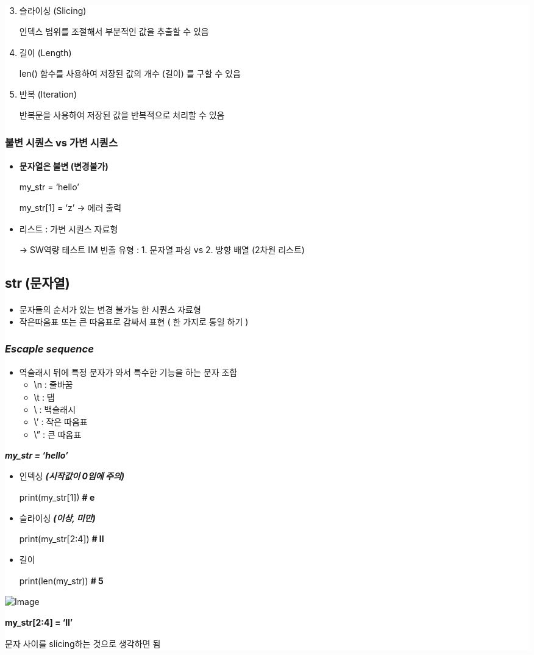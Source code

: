 3. 슬라이싱 (Slicing)
    
    인덱스 범위를 조절해서 부분적인 값을 추출할 수 있음
    
4. 길이 (Length)
    
    len() 함수를 사용하여 저장된 값의 개수 (길이) 를 구할 수 있음
    
5. 반복 (Iteration)
    
    반복문을 사용하여 저장된 값을 반복적으로 처리할 수 있음
    

### 불변 시퀀스 vs 가변 시퀀스

- **문자열은 불변 (변경불가)**
    
    my_str = ‘hello’
    
    my_str[1] = ‘z’ → 에러 출력
    
- 리스트 : 가변 시퀀스 자료형
    
    → SW역량 테스트 IM 빈출 유형 : 1. 문자열 파싱 vs 2. 방향 배열 (2차원 리스트)
    

## str (문자열)

- 문자들의 순서가 있는 변경 불가능 한 시퀀스 자료형
- 작은따옴표 또는 큰 따옴표로 감싸서 표현 ( 한 가지로 통일 하기 )

### ***Escaple sequence***

- 역슬래시 뒤에 특정 문자가 와서 특수한 기능을 하는 문자 조합
    - \n : 줄바꿈
    - \t : 탭
    - \\ : 백슬래시
    - \’ : 작은 따옴표
    - \” : 큰 따옴표

***my_str = ‘hello’***

- 인덱싱 ***(시작값이 0임에 주의)***
    
    print(my_str[1]) **# e**
    
- 슬라이싱 ***(이상, 미만)***
    
    print(my_str[2:4]) **# ll**
    
- 길이
    
    print(len(my_str)) **# 5**
    

![Image](https://prod-files-secure.s3.us-west-2.amazonaws.com/817e8200-27cc-4ffe-8d29-f38fd233977c/c09812b6-6408-40e6-acb1-c7ebbb70e6d7/Untitled.png)

**my_str[2:4] = ‘ll’**

문자 사이를 slicing하는 것으로 생각하면 됨
